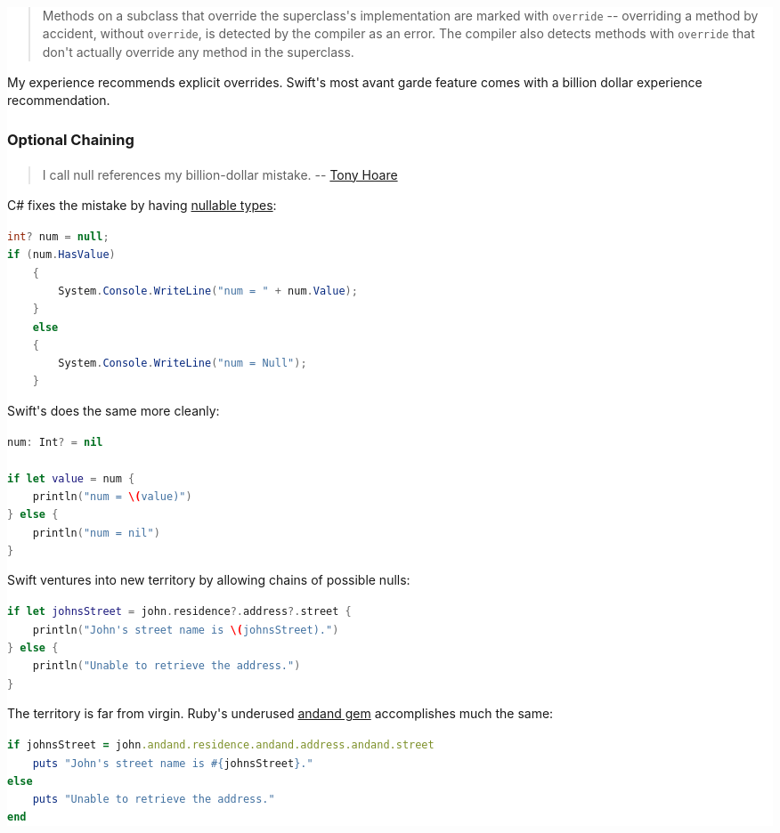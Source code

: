 > Methods on a subclass that override the superclass's implementation are marked with `override` -- overriding a method by accident, without `override`, is detected by the compiler as an error. The compiler also detects methods with `override` that don't actually override any method in the superclass.

My experience recommends explicit overrides.  Swift's most avant garde feature comes with a billion dollar experience recommendation.

### Optional Chaining

> I call null references my billion-dollar mistake. -- [Tony Hoare](http://www.infoq.com/presentations/Null-References-The-Billion-Dollar-Mistake-Tony-Hoare)

C# fixes the mistake by having [nullable types](http://msdn.microsoft.com/en-us/library/1t3y8s4s.aspx):

~~~ c#
int? num = null;
if (num.HasValue)
    {
        System.Console.WriteLine("num = " + num.Value);
    }
    else
    {
        System.Console.WriteLine("num = Null");
    }
~~~

Swift's does the same more cleanly:

~~~ swift
num: Int? = nil

if let value = num {
	println("num = \(value)")
} else {
	println("num = nil")
}
~~~

Swift ventures into new territory by allowing chains of possible nulls:

~~~ swift
if let johnsStreet = john.residence?.address?.street {
	println("John's street name is \(johnsStreet).")
} else {
	println("Unable to retrieve the address.")
}
~~~

The territory is far from virgin.  Ruby's underused [andand gem](http://rubydoc.info/gems/andand/1.3.3/frames) accomplishes much the same:

~~~ ruby
if johnsStreet = john.andand.residence.andand.address.andand.street
	puts "John's street name is #{johnsStreet}."
else
	puts "Unable to retrieve the address."
end
~~~
